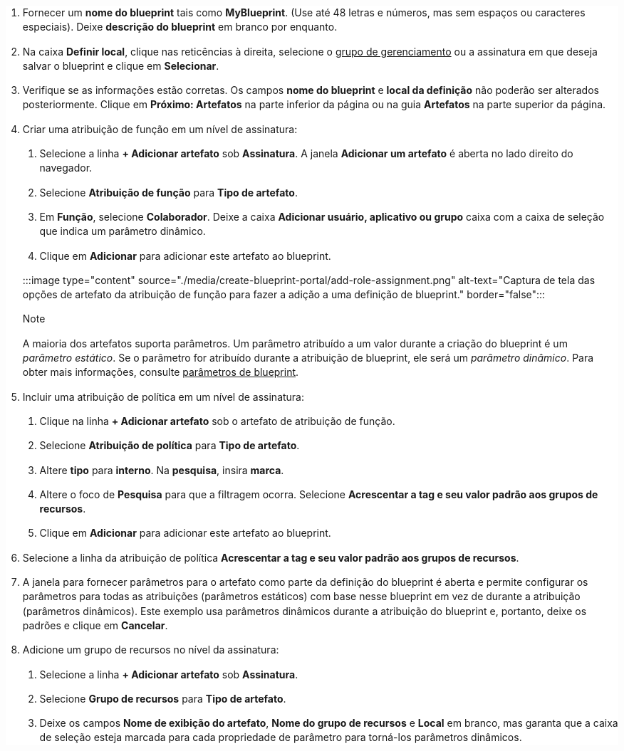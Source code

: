 1. Fornecer um **nome do blueprint** tais como **MyBlueprint**. (Use até 48 letras e números, mas sem espaços ou caracteres especiais). Deixe **descrição do blueprint** em branco por enquanto.

1. Na caixa **Definir local**, clique nas reticências à direita, selecione o [grupo de gerenciamento](../management-groups/overview.md) ou a assinatura em que deseja salvar o blueprint e clique em **Selecionar**.

1. Verifique se as informações estão corretas. Os campos **nome do blueprint** e **local da definição** não poderão ser alterados posteriormente. Clique em **Próximo: Artefatos** na parte inferior da página ou na guia **Artefatos** na parte superior da página.

1. Criar uma atribuição de função em um nível de assinatura:

   1. Selecione a linha **+ Adicionar artefato** sob **Assinatura**. A janela **Adicionar um artefato** é aberta no lado direito do navegador.

   1. Selecione **Atribuição de função** para **Tipo de artefato**.

   1. Em **Função**, selecione **Colaborador**. Deixe a caixa **Adicionar usuário, aplicativo ou grupo** caixa com a caixa de seleção que indica um parâmetro dinâmico.

   1. Clique em **Adicionar** para adicionar este artefato ao blueprint.

   :::image type="content" source="./media/create-blueprint-portal/add-role-assignment.png" alt-text="Captura de tela das opções de artefato da atribuição de função para fazer a adição a uma definição de blueprint." border="false":::

   > [!NOTE]
   > A maioria dos artefatos suporta parâmetros. Um parâmetro atribuído a um valor durante a criação do blueprint é um _parâmetro estático_. Se o parâmetro for atribuído durante a atribuição de blueprint, ele será um _parâmetro dinâmico_. Para obter mais informações, consulte [parâmetros de blueprint](./concepts/parameters.md).

1. Incluir uma atribuição de política em um nível de assinatura:

   1. Clique na linha **+ Adicionar artefato** sob o artefato de atribuição de função.

   1. Selecione **Atribuição de política** para **Tipo de artefato**.

   1. Altere **tipo** para **interno**. Na **pesquisa**, insira **marca**.

   1. Altere o foco de **Pesquisa** para que a filtragem ocorra. Selecione **Acrescentar a tag e seu valor padrão aos grupos de recursos**.

   1. Clique em **Adicionar** para adicionar este artefato ao blueprint.

1. Selecione a linha da atribuição de política **Acrescentar a tag e seu valor padrão aos grupos de recursos**.

1. A janela para fornecer parâmetros para o artefato como parte da definição do blueprint é aberta e permite configurar os parâmetros para todas as atribuições (parâmetros estáticos) com base nesse blueprint em vez de durante a atribuição (parâmetros dinâmicos). Este exemplo usa parâmetros dinâmicos durante a atribuição do blueprint e, portanto, deixe os padrões e clique em **Cancelar**.

1. Adicione um grupo de recursos no nível da assinatura:

   1. Selecione a linha **+ Adicionar artefato** sob **Assinatura**.

   1. Selecione **Grupo de recursos** para **Tipo de artefato**.

   1. Deixe os campos **Nome de exibição do artefato**, **Nome do grupo de recursos** e **Local** em branco, mas garanta que a caixa de seleção esteja marcada para cada propriedade de parâmetro para torná-los parâmetros dinâmicos.
